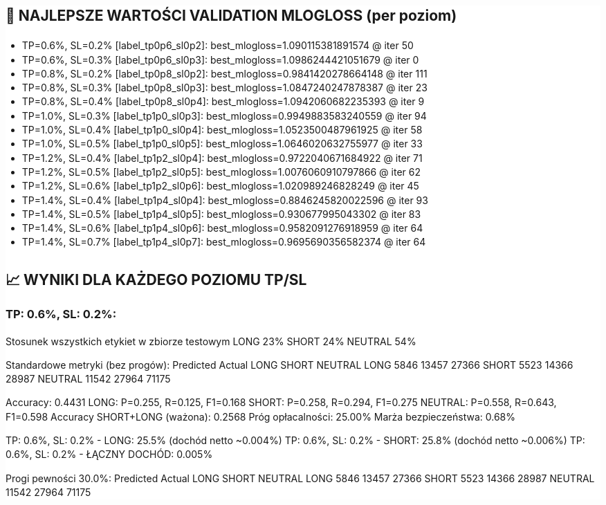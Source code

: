 ## 🔎 NAJLEPSZE WARTOŚCI VALIDATION MLOGLOSS (per poziom)
- TP=0.6%, SL=0.2% [label_tp0p6_sl0p2]: best_mlogloss=1.090115381891574 @ iter 50
- TP=0.6%, SL=0.3% [label_tp0p6_sl0p3]: best_mlogloss=1.0986244421051679 @ iter 0
- TP=0.8%, SL=0.2% [label_tp0p8_sl0p2]: best_mlogloss=0.9841420278664148 @ iter 111
- TP=0.8%, SL=0.3% [label_tp0p8_sl0p3]: best_mlogloss=1.0847240247878387 @ iter 23
- TP=0.8%, SL=0.4% [label_tp0p8_sl0p4]: best_mlogloss=1.0942060682235393 @ iter 9
- TP=1.0%, SL=0.3% [label_tp1p0_sl0p3]: best_mlogloss=0.9949883583240559 @ iter 94
- TP=1.0%, SL=0.4% [label_tp1p0_sl0p4]: best_mlogloss=1.0523500487961925 @ iter 58
- TP=1.0%, SL=0.5% [label_tp1p0_sl0p5]: best_mlogloss=1.0646020632755977 @ iter 33
- TP=1.2%, SL=0.4% [label_tp1p2_sl0p4]: best_mlogloss=0.9722040671684922 @ iter 71
- TP=1.2%, SL=0.5% [label_tp1p2_sl0p5]: best_mlogloss=1.0076060910797866 @ iter 62
- TP=1.2%, SL=0.6% [label_tp1p2_sl0p6]: best_mlogloss=1.020989246828249 @ iter 45
- TP=1.4%, SL=0.4% [label_tp1p4_sl0p4]: best_mlogloss=0.8846245820022596 @ iter 93
- TP=1.4%, SL=0.5% [label_tp1p4_sl0p5]: best_mlogloss=0.930677995043302 @ iter 83
- TP=1.4%, SL=0.6% [label_tp1p4_sl0p6]: best_mlogloss=0.9582091276918959 @ iter 64
- TP=1.4%, SL=0.7% [label_tp1p4_sl0p7]: best_mlogloss=0.9695690356582374 @ iter 64

## 📈 WYNIKI DLA KAŻDEGO POZIOMU TP/SL

### TP: 0.6%, SL: 0.2%:
Stosunek wszystkich etykiet w zbiorze testowym
LONG 23%
SHORT 24%
NEUTRAL 54%

Standardowe metryki (bez progów):
Predicted
Actual    LONG  SHORT  NEUTRAL
LONG      5846   13457  27366 
SHORT     5523   14366  28987 
NEUTRAL   11542  27964  71175 

Accuracy: 0.4431
LONG: P=0.255, R=0.125, F1=0.168
SHORT: P=0.258, R=0.294, F1=0.275
NEUTRAL: P=0.558, R=0.643, F1=0.598
Accuracy SHORT+LONG (ważona): 0.2568
Próg opłacalności: 25.00%
Marża bezpieczeństwa: 0.68%

TP: 0.6%, SL: 0.2% - LONG: 25.5% (dochód netto ~0.004%)
TP: 0.6%, SL: 0.2% - SHORT: 25.8% (dochód netto ~0.006%)
TP: 0.6%, SL: 0.2% - ŁĄCZNY DOCHÓD: 0.005%


Progi pewności 30.0%:
Predicted
Actual    LONG  SHORT  NEUTRAL
LONG      5846   13457  27366 
SHORT     5523   14366  28987 
NEUTRAL   11542  27964  71175 
